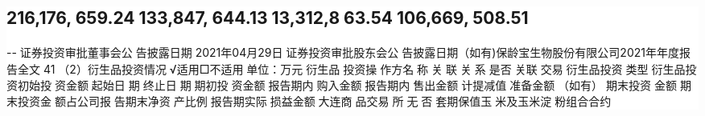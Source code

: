216,176,
659.24
133,847,
644.13
13,312,8
63.54
106,669,
508.51
--
--
证券投资审批董事会公
告披露日期
2021年04月29日
证券投资审批股东会公
告披露日期（如有)保龄宝生物股份有限公司2021年年度报告全文
41
（2）衍生品投资情况
√适用□不适用
单位：万元
衍生品
投资操
作方名
称
关
联
关
系
是否
关联
交易
衍生品投资
类型
衍生品投
资初始投
资金额
起始日
期
终止日
期
期初投
资金额
报告期内
购入金额
报告期内
售出金额
计提减值
准备金额
（如有）
期末投资
金额
期末投资金
额占公司报
告期末净资
产比例
报告期实际
损益金额
大连商
品交易
所
无
否
套期保值玉
米及玉米淀
粉组合合约
